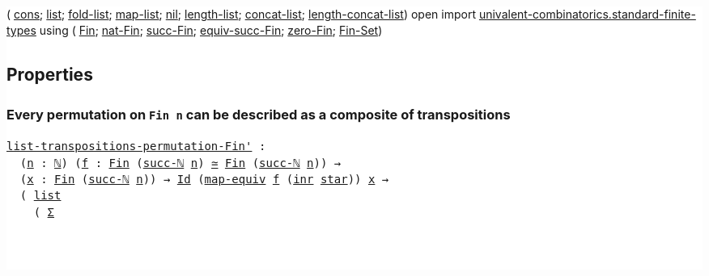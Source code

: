   <a id="5194" class="Symbol">(</a> <a id="5196" href="univalent-combinatorics.lists.html#2214" class="InductiveConstructor">cons</a><a id="5200" class="Symbol">;</a> <a id="5202" href="univalent-combinatorics.lists.html#2156" class="Datatype">list</a><a id="5206" class="Symbol">;</a> <a id="5208" href="univalent-combinatorics.lists.html#2339" class="Function">fold-list</a><a id="5217" class="Symbol">;</a> <a id="5219" href="univalent-combinatorics.lists.html#2506" class="Function">map-list</a><a id="5227" class="Symbol">;</a> <a id="5229" href="univalent-combinatorics.lists.html#2199" class="InductiveConstructor">nil</a><a id="5232" class="Symbol">;</a> <a id="5234" href="univalent-combinatorics.lists.html#2639" class="Function">length-list</a><a id="5245" class="Symbol">;</a> <a id="5247" href="univalent-combinatorics.lists.html#2851" class="Function">concat-list</a><a id="5258" class="Symbol">;</a>
    <a id="5264" href="univalent-combinatorics.lists.html#10727" class="Function">length-concat-list</a><a id="5282" class="Symbol">)</a>
<a id="5284" class="Keyword">open</a> <a id="5289" class="Keyword">import</a> <a id="5296" href="univalent-combinatorics.standard-finite-types.html" class="Module">univalent-combinatorics.standard-finite-types</a> <a id="5342" class="Keyword">using</a>
  <a id="5350" class="Symbol">(</a> <a id="5352" href="univalent-combinatorics.standard-finite-types.html#2396" class="Function">Fin</a><a id="5355" class="Symbol">;</a> <a id="5357" href="univalent-combinatorics.standard-finite-types.html#5342" class="Function">nat-Fin</a><a id="5364" class="Symbol">;</a> <a id="5366" href="univalent-combinatorics.standard-finite-types.html#7403" class="Function">succ-Fin</a><a id="5374" class="Symbol">;</a> <a id="5376" href="univalent-combinatorics.standard-finite-types.html#11905" class="Function">equiv-succ-Fin</a><a id="5390" class="Symbol">;</a> <a id="5392" href="univalent-combinatorics.standard-finite-types.html#6795" class="Function">zero-Fin</a><a id="5400" class="Symbol">;</a> <a id="5402" href="univalent-combinatorics.standard-finite-types.html#2288" class="Function">Fin-Set</a><a id="5409" class="Symbol">)</a>
</pre>
## Properties

### Every permutation on `Fin n` can be described as a composite of transpositions

<pre class="Agda"><a id="list-transpositions-permutation-Fin&#39;"></a><a id="5523" href="finite-group-theory.permutations.html#5523" class="Function">list-transpositions-permutation-Fin&#39;</a> <a id="5560" class="Symbol">:</a>
  <a id="5564" class="Symbol">(</a><a id="5565" href="finite-group-theory.permutations.html#5565" class="Bound">n</a> <a id="5567" class="Symbol">:</a> <a id="5569" href="elementary-number-theory.natural-numbers.html#1530" class="Datatype">ℕ</a><a id="5570" class="Symbol">)</a> <a id="5572" class="Symbol">(</a><a id="5573" href="finite-group-theory.permutations.html#5573" class="Bound">f</a> <a id="5575" class="Symbol">:</a> <a id="5577" href="univalent-combinatorics.standard-finite-types.html#2396" class="Function">Fin</a> <a id="5581" class="Symbol">(</a><a id="5582" href="elementary-number-theory.natural-numbers.html#1564" class="InductiveConstructor">succ-ℕ</a> <a id="5589" href="finite-group-theory.permutations.html#5565" class="Bound">n</a><a id="5590" class="Symbol">)</a> <a id="5592" href="foundation-core.equivalences.html#1621" class="Function Operator">≃</a> <a id="5594" href="univalent-combinatorics.standard-finite-types.html#2396" class="Function">Fin</a> <a id="5598" class="Symbol">(</a><a id="5599" href="elementary-number-theory.natural-numbers.html#1564" class="InductiveConstructor">succ-ℕ</a> <a id="5606" href="finite-group-theory.permutations.html#5565" class="Bound">n</a><a id="5607" class="Symbol">))</a> <a id="5610" class="Symbol">→</a>
  <a id="5614" class="Symbol">(</a><a id="5615" href="finite-group-theory.permutations.html#5615" class="Bound">x</a> <a id="5617" class="Symbol">:</a> <a id="5619" href="univalent-combinatorics.standard-finite-types.html#2396" class="Function">Fin</a> <a id="5623" class="Symbol">(</a><a id="5624" href="elementary-number-theory.natural-numbers.html#1564" class="InductiveConstructor">succ-ℕ</a> <a id="5631" href="finite-group-theory.permutations.html#5565" class="Bound">n</a><a id="5632" class="Symbol">))</a> <a id="5635" class="Symbol">→</a> <a id="5637" href="foundation-core.identity-types.html#1767" class="Datatype">Id</a> <a id="5640" class="Symbol">(</a><a id="5641" href="foundation-core.equivalences.html#1821" class="Function">map-equiv</a> <a id="5651" href="finite-group-theory.permutations.html#5573" class="Bound">f</a> <a id="5653" class="Symbol">(</a><a id="5654" href="foundation.coproduct-types.html#1276" class="InductiveConstructor">inr</a> <a id="5658" href="foundation.unit-type.html#1108" class="InductiveConstructor">star</a><a id="5662" class="Symbol">))</a> <a id="5665" href="finite-group-theory.permutations.html#5615" class="Bound">x</a> <a id="5667" class="Symbol">→</a>
  <a id="5671" class="Symbol">(</a> <a id="5673" href="univalent-combinatorics.lists.html#2156" class="Datatype">list</a>
    <a id="5682" class="Symbol">(</a> <a id="5684" href="foundation-core.dependent-pair-types.html#515" class="Record">Σ</a>